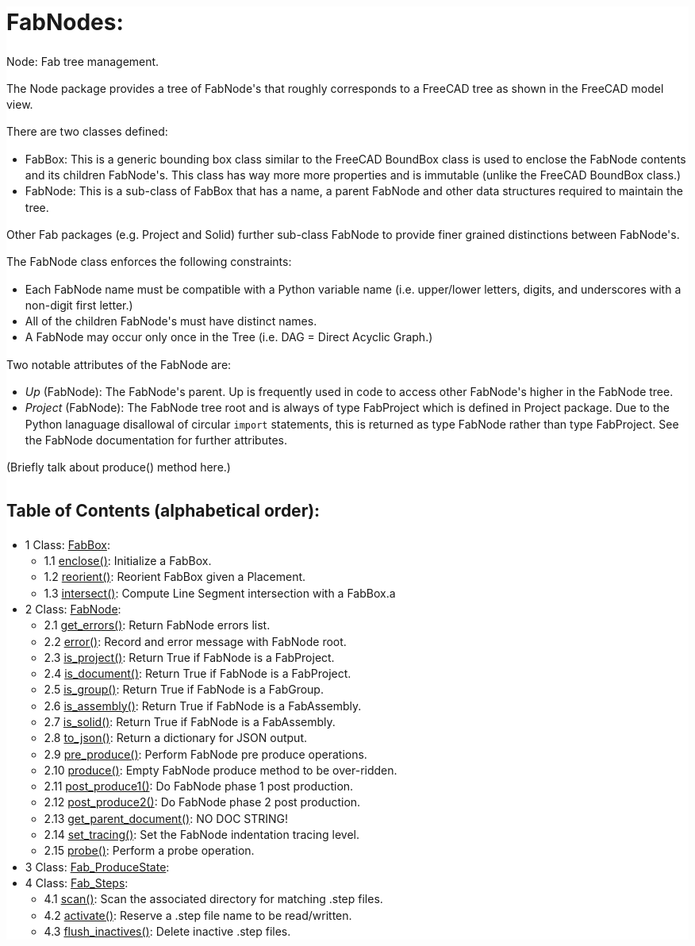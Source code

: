 # FabNodes: 
Node: Fab tree management.

The Node package provides a tree of FabNode's that roughly corresponds to a FreeCAD tree
as shown in the FreeCAD model view.

There are two classes defined:
* FabBox:
  This is a generic bounding box class similar to the FreeCAD BoundBox class
  is used to enclose the FabNode contents and its children FabNode's.
  This class has way more more properties and is immutable (unlike the FreeCAD BoundBox class.)
* FabNode:
  This is a sub-class of FabBox that has a name, a parent FabNode and other data structures
  required to maintain the tree.

Other Fab packages (e.g. Project and Solid) further sub-class FabNode to provide finer
grained distinctions between FabNode's.

The FabNode class enforces the following constraints:
* Each FabNode name must be compatible with a Python variable name
  (i.e. upper/lower letters, digits, and underscores with a non-digit first letter.)
* All of the children FabNode's must have distinct names.
* A FabNode may occur only once in the Tree (i.e. DAG = Direct Acyclic Graph.)

Two notable attributes of the FabNode are:
* *Up* (FabNode):
   The FabNode's parent.
   Up is frequently used in code to access other FabNode's higher in the FabNode tree.
* *Project* (FabNode):
   The FabNode tree root and is always of type FabProject which is defined in Project package.
   Due to the Python lanaguage disallowal of circular `import` statements, this is returned
   as type FabNode rather than type FabProject.
See the FabNode documentation for further attributes.

(Briefly talk about produce() method here.)

## Table of Contents (alphabetical order):

* 1 Class: [FabBox](#fabnodes--fabbox):
  * 1.1 [enclose()](#fabnodes----enclose): Initialize a FabBox.
  * 1.2 [reorient()](#fabnodes----reorient): Reorient FabBox given a Placement.
  * 1.3 [intersect()](#fabnodes----intersect): Compute Line Segment intersection with a FabBox.a
* 2 Class: [FabNode](#fabnodes--fabnode):
  * 2.1 [get_errors()](#fabnodes----get-errors): Return FabNode errors list.
  * 2.2 [error()](#fabnodes----error): Record and error message with FabNode root.
  * 2.3 [is_project()](#fabnodes----is-project): Return True if FabNode is a FabProject.
  * 2.4 [is_document()](#fabnodes----is-document): Return True if FabNode is a FabProject.
  * 2.5 [is_group()](#fabnodes----is-group): Return True if FabNode is a FabGroup.
  * 2.6 [is_assembly()](#fabnodes----is-assembly): Return True if FabNode is a FabAssembly.
  * 2.7 [is_solid()](#fabnodes----is-solid): Return True if FabNode is a FabAssembly.
  * 2.8 [to_json()](#fabnodes----to-json): Return a dictionary for JSON output.
  * 2.9 [pre_produce()](#fabnodes----pre-produce): Perform FabNode pre produce operations.
  * 2.10 [produce()](#fabnodes----produce): Empty FabNode produce method to be over-ridden.
  * 2.11 [post_produce1()](#fabnodes----post-produce1): Do FabNode phase 1 post production.
  * 2.12 [post_produce2()](#fabnodes----post-produce2): Do FabNode phase 2 post production.
  * 2.13 [get_parent_document()](#fabnodes----get-parent-document): NO DOC STRING!
  * 2.14 [set_tracing()](#fabnodes----set-tracing): Set the FabNode indentation tracing level.
  * 2.15 [probe()](#fabnodes----probe): Perform a probe operation.
* 3 Class: [Fab_ProduceState](#fabnodes--fab-producestate):
* 4 Class: [Fab_Steps](#fabnodes--fab-steps):
  * 4.1 [scan()](#fabnodes----scan): Scan the associated directory for matching .step files.
  * 4.2 [activate()](#fabnodes----activate): Reserve a .step file name to be read/written.
  * 4.3 [flush_inactives()](#fabnodes----flush-inactives): Delete inactive .step files.

